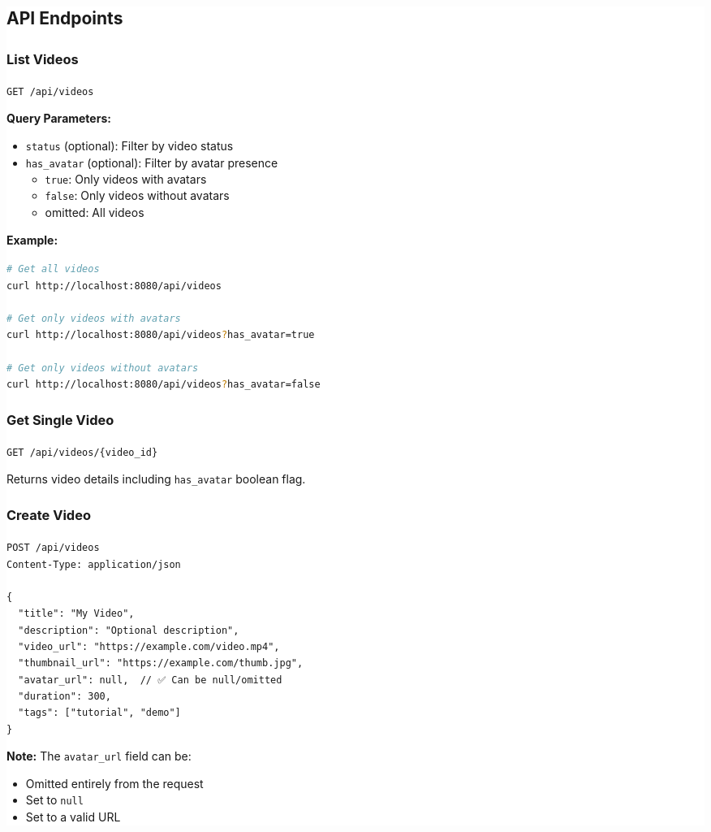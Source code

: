 ## API Endpoints

### List Videos
```http
GET /api/videos
```

**Query Parameters:**
- `status` (optional): Filter by video status
- `has_avatar` (optional): Filter by avatar presence
  - `true`: Only videos with avatars
  - `false`: Only videos without avatars
  - omitted: All videos

**Example:**
```bash
# Get all videos
curl http://localhost:8080/api/videos

# Get only videos with avatars
curl http://localhost:8080/api/videos?has_avatar=true

# Get only videos without avatars
curl http://localhost:8080/api/videos?has_avatar=false
```

### Get Single Video
```http
GET /api/videos/{video_id}
```

Returns video details including `has_avatar` boolean flag.

### Create Video
```http
POST /api/videos
Content-Type: application/json

{
  "title": "My Video",
  "description": "Optional description",
  "video_url": "https://example.com/video.mp4",
  "thumbnail_url": "https://example.com/thumb.jpg",
  "avatar_url": null,  // ✅ Can be null/omitted
  "duration": 300,
  "tags": ["tutorial", "demo"]
}
```

**Note:** The `avatar_url` field can be:
- Omitted entirely from the request
- Set to `null`
- Set to a valid URL
